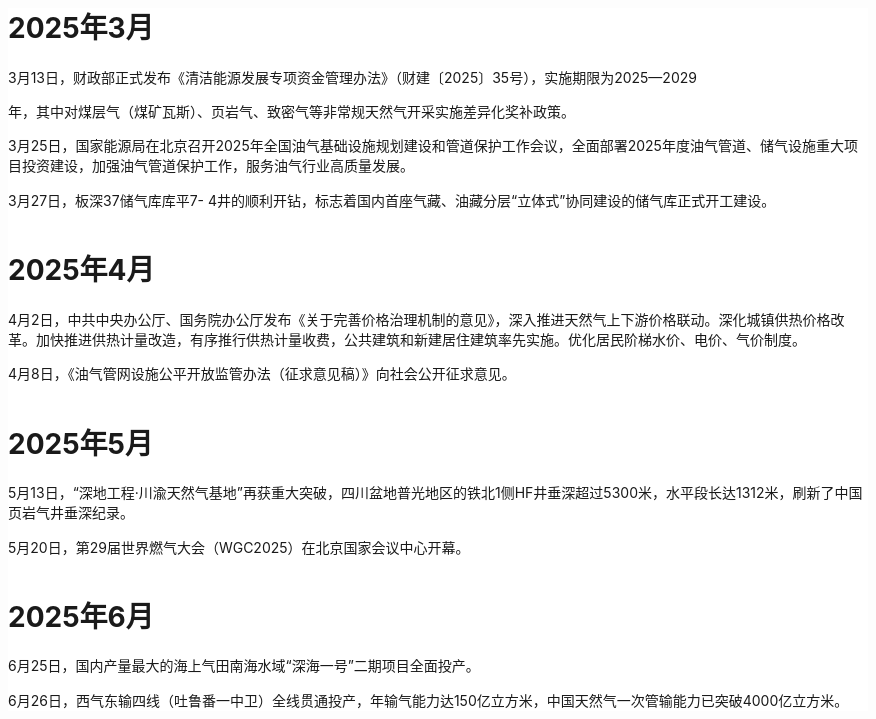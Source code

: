 # 2025年3月

3月13日，财政部正式发布《清洁能源发展专项资金管理办法》（财建〔2025〕35号），实施期限为2025—2029

年，其中对煤层气（煤矿瓦斯）、页岩气、致密气等非常规天然气开采实施差异化奖补政策。

3月25日，国家能源局在北京召开2025年全国油气基础设施规划建设和管道保护工作会议，全面部署2025年度油气管道、储气设施重大项目投资建设，加强油气管道保护工作，服务油气行业高质量发展。

3月27日，板深37储气库库平7- 4井的顺利开钻，标志着国内首座气藏、油藏分层“立体式”协同建设的储气库正式开工建设。

# 2025年4月

4月2日，中共中央办公厅、国务院办公厅发布《关于完善价格治理机制的意见》，深入推进天然气上下游价格联动。深化城镇供热价格改革。加快推进供热计量改造，有序推行供热计量收费，公共建筑和新建居住建筑率先实施。优化居民阶梯水价、电价、气价制度。

4月8日，《油气管网设施公平开放监管办法（征求意见稿）》向社会公开征求意见。

# 2025年5月

5月13日，“深地工程·川渝天然气基地”再获重大突破，四川盆地普光地区的铁北1侧HF井垂深超过5300米，水平段长达1312米，刷新了中国页岩气井垂深纪录。

5月20日，第29届世界燃气大会（WGC2025）在北京国家会议中心开幕。

# 2025年6月

6月25日，国内产量最大的海上气田南海水域“深海一号”二期项目全面投产。

6月26日，西气东输四线（吐鲁番一中卫）全线贯通投产，年输气能力达150亿立方米，中国天然气一次管输能力已突破4000亿立方米。